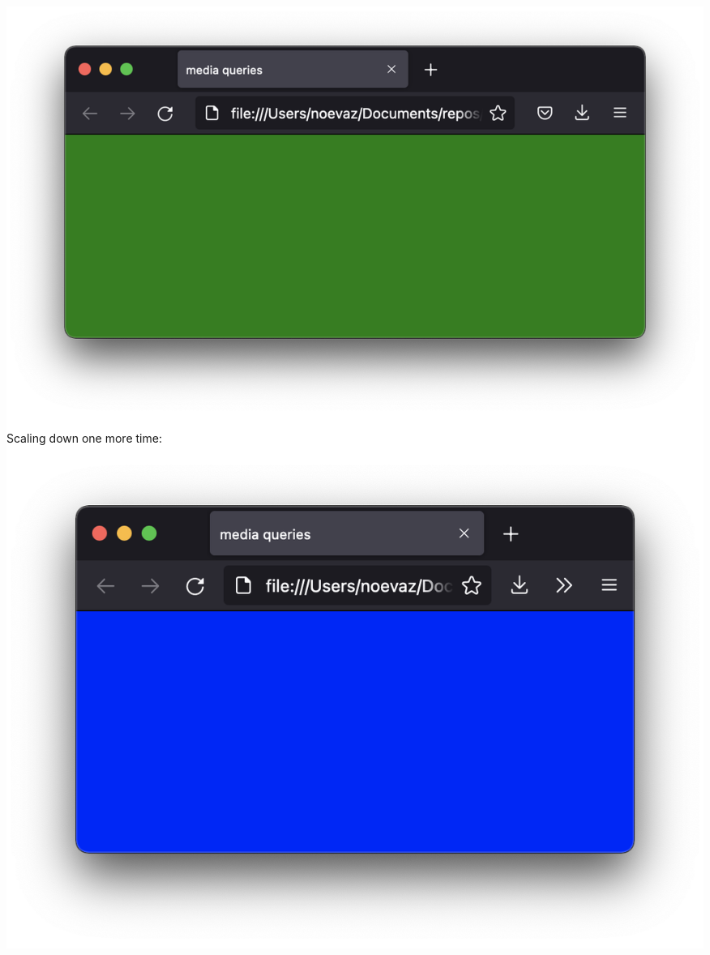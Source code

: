 ![media_queries2.png](./media/media_queries2.png)

Scaling down one more time:

![media_queries3.png](./media/media_queries3.png)
